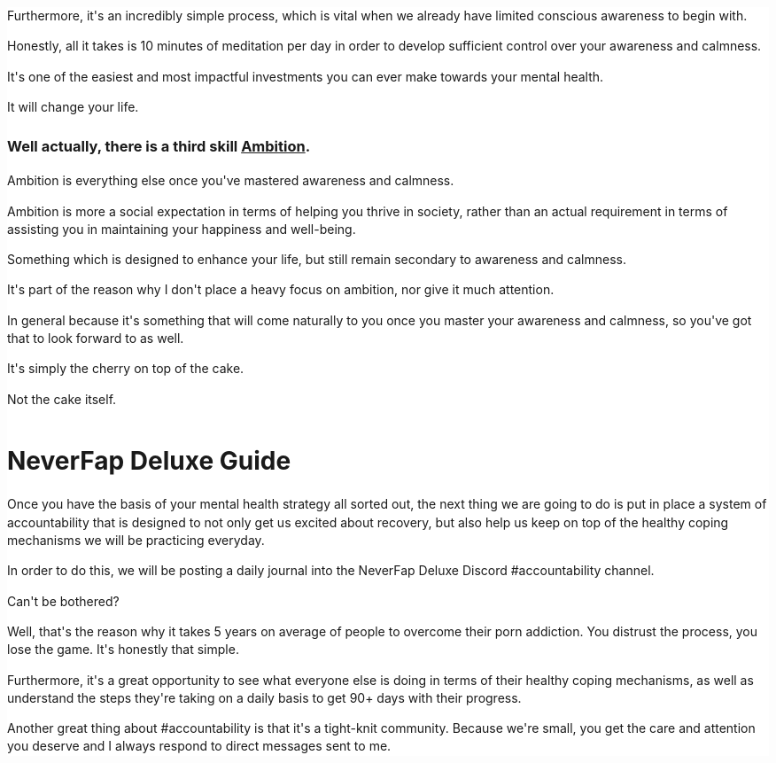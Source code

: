 Furthermore, it's an incredibly simple process, which is vital when we already have limited conscious awareness to begin with.

Honestly, all it takes is 10 minutes of meditation per day in order to develop sufficient control over your awareness and calmness.

It's one of the easiest and most impactful investments you can ever make towards your mental health.

It will change your life.







### Well actually, there is a third skill <u>Ambition</u>.




Ambition is everything else once you've mastered awareness and calmness.

Ambition is more a social expectation in terms of helping you thrive in society, rather than an actual requirement in terms of assisting you in maintaining your happiness and well-being.

Something which is designed to enhance your life, but still remain secondary to awareness and calmness.

It's part of the reason why I don't place a heavy focus on ambition, nor give it much attention.

In general because it's something that will come naturally to you once you master your awareness and calmness, so you've got that to look forward to as well.

It's simply the cherry on top of the cake.

Not the cake itself.

# NeverFap Deluxe Guide



Once you have the basis of your mental health strategy all sorted out, the next thing we are going to do is put in place a system of accountability that is designed to not only get us excited about recovery, but also help us keep on top of the healthy coping mechanisms we will be practicing everyday.

In order to do this, we will be posting a daily journal into the NeverFap Deluxe Discord #accountability channel.

Can't be bothered?

Well, that's the reason why it takes 5 years on average of people to overcome their porn addiction. You distrust the process, you lose the game. It's honestly that simple.

Furthermore, it's a great opportunity to see what everyone else is doing in terms of their healthy coping mechanisms, as well as understand the steps they're taking on a daily basis to get 90+ days with their progress.

Another great thing about #accountability is that it's a tight-knit community. Because we're small, you get the care and attention you deserve and I always respond to direct messages sent to me.
